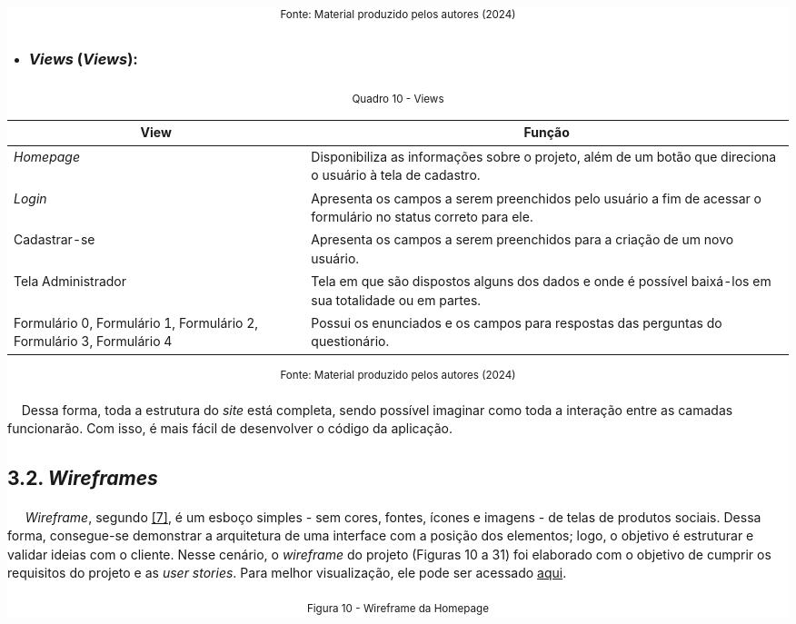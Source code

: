 </div>
<div align="center">
<sup>Fonte: Material produzido pelos autores (2024)</sup>
</div>

- ### *Views* (*Views*):

<div align="center">
<sub>Quadro 10 - Views</sub>
</div>

<div align="center">

| View | Função |
| ------- | -------- |
| *Homepage*   | Disponibiliza as informações sobre o projeto, além de um botão que direciona o usuário à tela de cadastro.    |
| *Login*   | Apresenta os campos a serem preenchidos pelo usuário a fim de acessar o formulário no status correto para ele.    | 
| Cadastrar-se   | Apresenta os campos a serem preenchidos para a criação de um novo usuário.    | 
| Tela Administrador   | Tela em que são dispostos alguns dos dados e onde é possível baixá-los em sua totalidade ou em partes.     | 
| Formulário 0, Formulário 1, Formulário 2, Formulário 3, Formulário 4    | Possui os enunciados e os campos para respostas das perguntas do questionário.    | 

</div>

<div align="center">
<sup>Fonte: Material produzido pelos autores (2024)</sup>
</div>

&nbsp;&nbsp;&nbsp;&nbsp;Dessa forma, toda a estrutura do *site* está completa, sendo possível imaginar como toda a interação entre as camadas funcionarão. Com isso, é mais fácil de desenvolver o código da aplicação.

## 3.2. *Wireframes*
&nbsp;&nbsp;&nbsp;&nbsp; *Wireframe*, segundo [[7]](#7-referências), é um esboço simples - sem cores, fontes, ícones e imagens - de telas de produtos sociais. Dessa forma, consegue-se demonstrar a arquitetura de uma interface com a posição dos elementos; logo, o objetivo é estruturar e validar ideias com o cliente. Nesse cenário, o _wireframe_ do projeto (Figuras 10 a 31) foi elaborado com o objetivo de cumprir os requisitos do projeto e as *user stories*. Para melhor visualização, ele pode ser acessado [aqui](https://www.figma.com/file/MNWwRggRjwBb5KCBfIvPd8/AbandonoZero?type=design&node-id=6-15&mode=design&t=EE9sqPCdfv7ZPoA1-0).

<div align="center">
<sub>Figura 10 - Wireframe da Homepage</sub> <br>